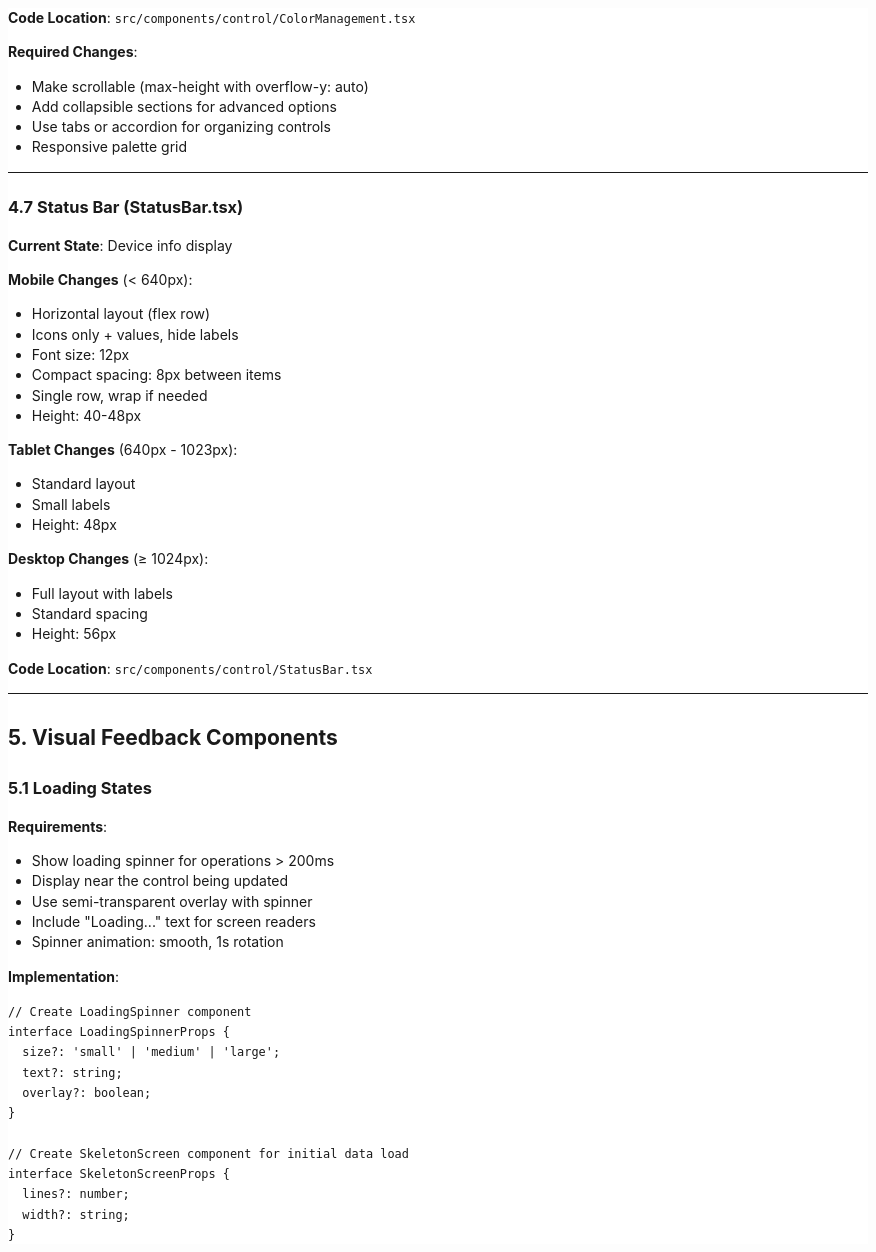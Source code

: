 **Code Location**: `src/components/control/ColorManagement.tsx`

**Required Changes**:
- Make scrollable (max-height with overflow-y: auto)
- Add collapsible sections for advanced options
- Use tabs or accordion for organizing controls
- Responsive palette grid

---

### 4.7 Status Bar (StatusBar.tsx)

**Current State**: Device info display

**Mobile Changes** (< 640px):
- Horizontal layout (flex row)
- Icons only + values, hide labels
- Font size: 12px
- Compact spacing: 8px between items
- Single row, wrap if needed
- Height: 40-48px

**Tablet Changes** (640px - 1023px):
- Standard layout
- Small labels
- Height: 48px

**Desktop Changes** (≥ 1024px):
- Full layout with labels
- Standard spacing
- Height: 56px

**Code Location**: `src/components/control/StatusBar.tsx`

---

## 5. Visual Feedback Components

### 5.1 Loading States

**Requirements**:
- Show loading spinner for operations > 200ms
- Display near the control being updated
- Use semi-transparent overlay with spinner
- Include "Loading..." text for screen readers
- Spinner animation: smooth, 1s rotation

**Implementation**:
```tsx
// Create LoadingSpinner component
interface LoadingSpinnerProps {
  size?: 'small' | 'medium' | 'large';
  text?: string;
  overlay?: boolean;
}

// Create SkeletonScreen component for initial data load
interface SkeletonScreenProps {
  lines?: number;
  width?: string;
}
```
